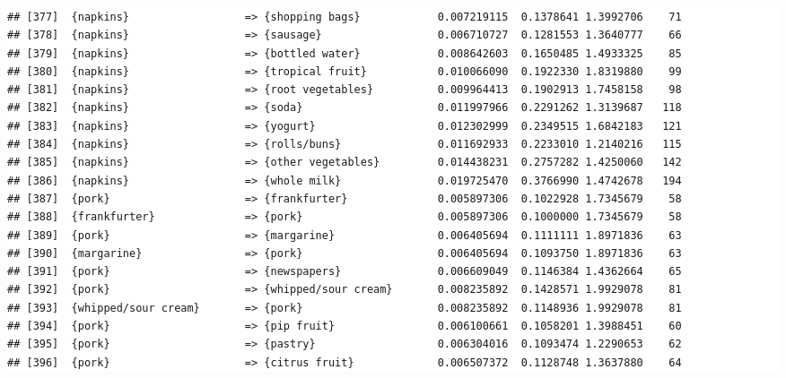     ## [377]  {napkins}                  => {shopping bags}            0.007219115  0.1378641 1.3992706    71
    ## [378]  {napkins}                  => {sausage}                  0.006710727  0.1281553 1.3640777    66
    ## [379]  {napkins}                  => {bottled water}            0.008642603  0.1650485 1.4933325    85
    ## [380]  {napkins}                  => {tropical fruit}           0.010066090  0.1922330 1.8319880    99
    ## [381]  {napkins}                  => {root vegetables}          0.009964413  0.1902913 1.7458158    98
    ## [382]  {napkins}                  => {soda}                     0.011997966  0.2291262 1.3139687   118
    ## [383]  {napkins}                  => {yogurt}                   0.012302999  0.2349515 1.6842183   121
    ## [384]  {napkins}                  => {rolls/buns}               0.011692933  0.2233010 1.2140216   115
    ## [385]  {napkins}                  => {other vegetables}         0.014438231  0.2757282 1.4250060   142
    ## [386]  {napkins}                  => {whole milk}               0.019725470  0.3766990 1.4742678   194
    ## [387]  {pork}                     => {frankfurter}              0.005897306  0.1022928 1.7345679    58
    ## [388]  {frankfurter}              => {pork}                     0.005897306  0.1000000 1.7345679    58
    ## [389]  {pork}                     => {margarine}                0.006405694  0.1111111 1.8971836    63
    ## [390]  {margarine}                => {pork}                     0.006405694  0.1093750 1.8971836    63
    ## [391]  {pork}                     => {newspapers}               0.006609049  0.1146384 1.4362664    65
    ## [392]  {pork}                     => {whipped/sour cream}       0.008235892  0.1428571 1.9929078    81
    ## [393]  {whipped/sour cream}       => {pork}                     0.008235892  0.1148936 1.9929078    81
    ## [394]  {pork}                     => {pip fruit}                0.006100661  0.1058201 1.3988451    60
    ## [395]  {pork}                     => {pastry}                   0.006304016  0.1093474 1.2290653    62
    ## [396]  {pork}                     => {citrus fruit}             0.006507372  0.1128748 1.3637880    64